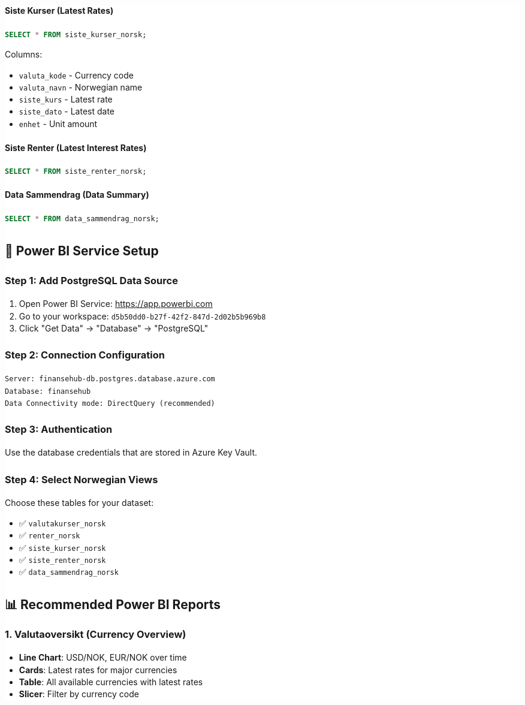 #### Siste Kurser (Latest Rates)
```sql
SELECT * FROM siste_kurser_norsk;
```
Columns:
- `valuta_kode` - Currency code
- `valuta_navn` - Norwegian name
- `siste_kurs` - Latest rate
- `siste_dato` - Latest date
- `enhet` - Unit amount

#### Siste Renter (Latest Interest Rates)
```sql
SELECT * FROM siste_renter_norsk;
```

#### Data Sammendrag (Data Summary)
```sql
SELECT * FROM data_sammendrag_norsk;
```

## 🔗 Power BI Service Setup

### Step 1: Add PostgreSQL Data Source
1. Open Power BI Service: https://app.powerbi.com
2. Go to your workspace: `d5b50dd0-b27f-42f2-847d-2d02b5b969b8`
3. Click "Get Data" → "Database" → "PostgreSQL"

### Step 2: Connection Configuration
```
Server: finansehub-db.postgres.database.azure.com
Database: finansehub
Data Connectivity mode: DirectQuery (recommended)
```

### Step 3: Authentication
Use the database credentials that are stored in Azure Key Vault.

### Step 4: Select Norwegian Views
Choose these tables for your dataset:
- ✅ `valutakurser_norsk`
- ✅ `renter_norsk` 
- ✅ `siste_kurser_norsk`
- ✅ `siste_renter_norsk`
- ✅ `data_sammendrag_norsk`

## 📊 Recommended Power BI Reports

### 1. Valutaoversikt (Currency Overview)
- **Line Chart**: USD/NOK, EUR/NOK over time
- **Cards**: Latest rates for major currencies
- **Table**: All available currencies with latest rates
- **Slicer**: Filter by currency code
